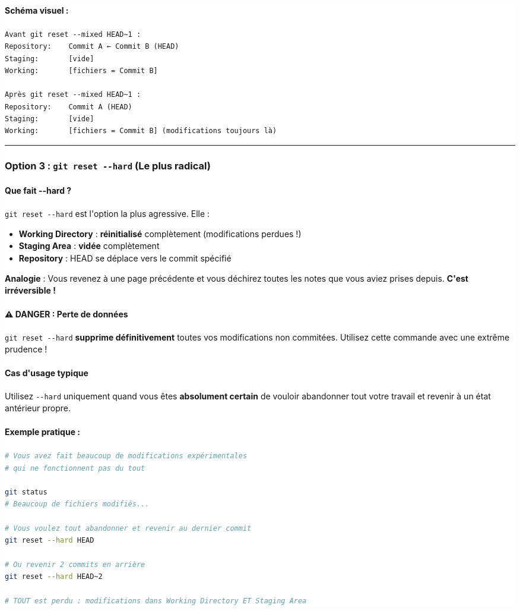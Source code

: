 #### Schéma visuel :

```
Avant git reset --mixed HEAD~1 :
Repository:    Commit A ← Commit B (HEAD)
Staging:       [vide]
Working:       [fichiers = Commit B]

Après git reset --mixed HEAD~1 :
Repository:    Commit A (HEAD)
Staging:       [vide]
Working:       [fichiers = Commit B] (modifications toujours là)
```

---

### Option 3 : `git reset --hard` (Le plus radical)

#### Que fait --hard ?

`git reset --hard` est l'option la plus agressive. Elle :
- **Working Directory** : **réinitialisé** complètement (modifications perdues !)
- **Staging Area** : **vidée** complètement
- **Repository** : HEAD se déplace vers le commit spécifié

**Analogie** : Vous revenez à une page précédente et vous déchirez toutes les notes que vous aviez prises depuis. **C'est irréversible !**

#### ⚠️ DANGER : Perte de données

`git reset --hard` **supprime définitivement** toutes vos modifications non commitées. Utilisez cette commande avec une extrême prudence !

#### Cas d'usage typique

Utilisez `--hard` uniquement quand vous êtes **absolument certain** de vouloir abandonner tout votre travail et revenir à un état antérieur propre.

#### Exemple pratique :

```bash
# Vous avez fait beaucoup de modifications expérimentales
# qui ne fonctionnent pas du tout

git status
# Beaucoup de fichiers modifiés...

# Vous voulez tout abandonner et revenir au dernier commit
git reset --hard HEAD

# Ou revenir 2 commits en arrière
git reset --hard HEAD~2

# TOUT est perdu : modifications dans Working Directory ET Staging Area
```
